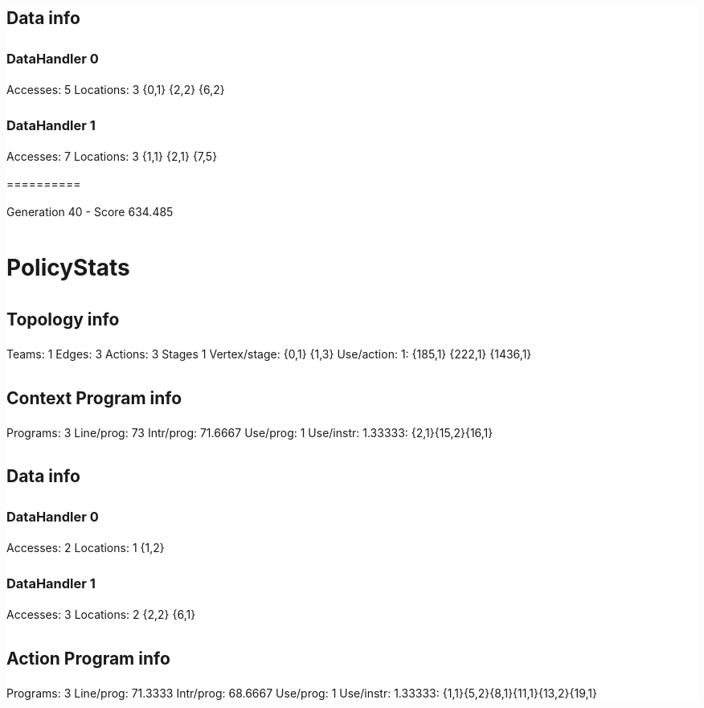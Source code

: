 ## Data info

### DataHandler 0
Accesses:	5
Locations:	3
{0,1} {2,2} {6,2} 

### DataHandler 1
Accesses:	7
Locations:	3
{1,1} {2,1} {7,5} 


==========

Generation 40 - Score 634.485

# PolicyStats
## Topology info
Teams:		1
Edges:		3
Actions:	3
Stages		1
Vertex/stage:	{0,1} {1,3} 
Use/action:	1: {185,1} {222,1} {1436,1} 

## Context Program info
Programs:	3
Line/prog:	73
Intr/prog:	71.6667
Use/prog:	1
Use/instr:	1.33333: {2,1}{15,2}{16,1}

## Data info

### DataHandler 0
Accesses:	2
Locations:	1
{1,2} 

### DataHandler 1
Accesses:	3
Locations:	2
{2,2} {6,1} 


## Action Program info
Programs:	3
Line/prog:	71.3333
Intr/prog:	68.6667
Use/prog:	1
Use/instr:	1.33333: {1,1}{5,2}{8,1}{11,1}{13,2}{19,1}
